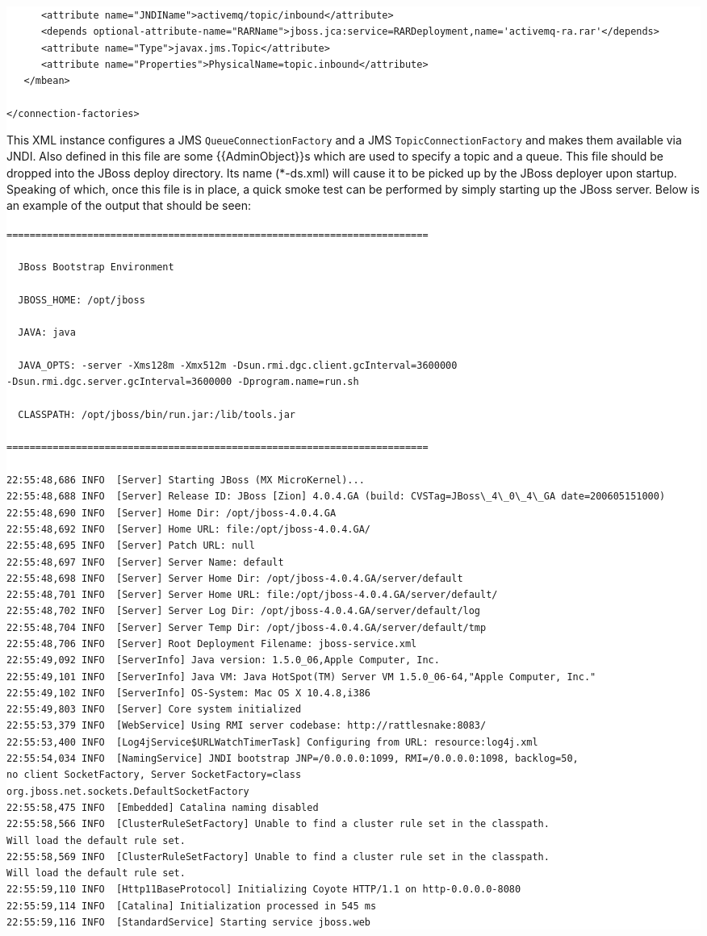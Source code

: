 ```
      <attribute name="JNDIName">activemq/topic/inbound</attribute>
      <depends optional-attribute-name="RARName">jboss.jca:service=RARDeployment,name='activemq-ra.rar'</depends>
      <attribute name="Type">javax.jms.Topic</attribute>
      <attribute name="Properties">PhysicalName=topic.inbound</attribute>
   </mbean>

</connection-factories>
```

This XML instance configures a JMS `QueueConnectionFactory` and a JMS `TopicConnectionFactory` and makes them available via JNDI. Also defined in this file are some {{AdminObject}}s which are used to specify a topic and a queue. This file should be dropped into the JBoss deploy directory. Its name (*-ds.xml) will cause it to be picked up by the JBoss deployer upon startup. Speaking of which, once this file is in place, a quick smoke test can be performed by simply starting up the JBoss server. Below is an example of the output that should be seen:

```
=========================================================================

  JBoss Bootstrap Environment

  JBOSS_HOME: /opt/jboss

  JAVA: java

  JAVA_OPTS: -server -Xms128m -Xmx512m -Dsun.rmi.dgc.client.gcInterval=3600000 
-Dsun.rmi.dgc.server.gcInterval=3600000 -Dprogram.name=run.sh

  CLASSPATH: /opt/jboss/bin/run.jar:/lib/tools.jar

=========================================================================

22:55:48,686 INFO  [Server] Starting JBoss (MX MicroKernel)...
22:55:48,688 INFO  [Server] Release ID: JBoss [Zion] 4.0.4.GA (build: CVSTag=JBoss\_4\_0\_4\_GA date=200605151000)
22:55:48,690 INFO  [Server] Home Dir: /opt/jboss-4.0.4.GA
22:55:48,692 INFO  [Server] Home URL: file:/opt/jboss-4.0.4.GA/
22:55:48,695 INFO  [Server] Patch URL: null
22:55:48,697 INFO  [Server] Server Name: default
22:55:48,698 INFO  [Server] Server Home Dir: /opt/jboss-4.0.4.GA/server/default
22:55:48,701 INFO  [Server] Server Home URL: file:/opt/jboss-4.0.4.GA/server/default/
22:55:48,702 INFO  [Server] Server Log Dir: /opt/jboss-4.0.4.GA/server/default/log
22:55:48,704 INFO  [Server] Server Temp Dir: /opt/jboss-4.0.4.GA/server/default/tmp
22:55:48,706 INFO  [Server] Root Deployment Filename: jboss-service.xml
22:55:49,092 INFO  [ServerInfo] Java version: 1.5.0_06,Apple Computer, Inc.
22:55:49,101 INFO  [ServerInfo] Java VM: Java HotSpot(TM) Server VM 1.5.0_06-64,"Apple Computer, Inc."
22:55:49,102 INFO  [ServerInfo] OS-System: Mac OS X 10.4.8,i386
22:55:49,803 INFO  [Server] Core system initialized
22:55:53,379 INFO  [WebService] Using RMI server codebase: http://rattlesnake:8083/
22:55:53,400 INFO  [Log4jService$URLWatchTimerTask] Configuring from URL: resource:log4j.xml
22:55:54,034 INFO  [NamingService] JNDI bootstrap JNP=/0.0.0.0:1099, RMI=/0.0.0.0:1098, backlog=50, 
no client SocketFactory, Server SocketFactory=class
org.jboss.net.sockets.DefaultSocketFactory
22:55:58,475 INFO  [Embedded] Catalina naming disabled
22:55:58,566 INFO  [ClusterRuleSetFactory] Unable to find a cluster rule set in the classpath. 
Will load the default rule set.
22:55:58,569 INFO  [ClusterRuleSetFactory] Unable to find a cluster rule set in the classpath. 
Will load the default rule set.
22:55:59,110 INFO  [Http11BaseProtocol] Initializing Coyote HTTP/1.1 on http-0.0.0.0-8080
22:55:59,114 INFO  [Catalina] Initialization processed in 545 ms
22:55:59,116 INFO  [StandardService] Starting service jboss.web
```